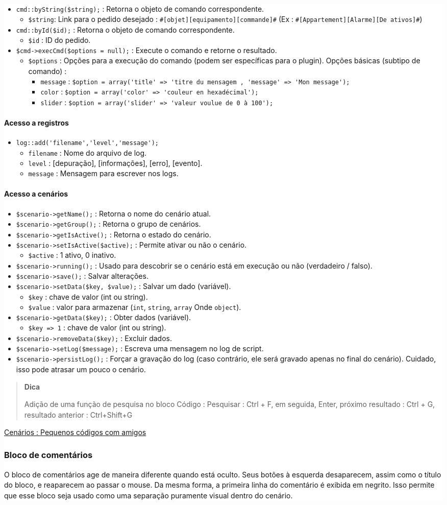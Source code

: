 - ``cmd::byString($string);`` : Retorna o objeto de comando correspondente.
  - ``$string``: Link para o pedido desejado : ``#[objet][equipamento][commande]#`` (Ex : ``#[Appartement][Alarme][De ativos]#``)
- ``cmd::byId($id);`` : Retorna o objeto de comando correspondente.
  - ``$id`` : ID do pedido.
- ``$cmd->execCmd($options = null);`` : Execute o comando e retorne o resultado.
  - ``$options`` : Opções para a execução do comando (podem ser específicas para o plugin). Opções básicas (subtipo de comando) :
    - ``message`` : ``$option = array('title' => 'titre du mensagem , 'message' => 'Mon message');``
    - ``color`` : ``$option = array('color' => 'couleur en hexadécimal');``
    - ``slider`` : ``$option = array('slider' => 'valeur voulue de 0 à 100');``

#### Acesso a registros

- ``log::add('filename','level','message');``
  - ``filename`` : Nome do arquivo de log.
  - ``level`` : [depuração], [informações], [erro], [evento].
  - ``message`` : Mensagem para escrever nos logs.

#### Acesso a cenários

- ``$scenario->getName();`` : Retorna o nome do cenário atual.
- ``$scenario->getGroup();`` : Retorna o grupo de cenários.
- ``$scenario->getIsActive();`` : Retorna o estado do cenário.
- ``$scenario->setIsActive($active);`` : Permite ativar ou não o cenário.
  - ``$active`` : 1 ativo, 0 inativo.
- ``$scenario->running();`` : Usado para descobrir se o cenário está em execução ou não (verdadeiro / falso).
- ``$scenario->save();`` : Salvar alterações.
- ``$scenario->setData($key, $value);`` : Salvar um dado (variável).
  - ``$key`` : chave de valor (int ou string).
  - ``$value`` : valor para armazenar (``int``, ``string``, ``array`` Onde ``object``).
- ``$scenario->getData($key);`` : Obter dados (variável).
  - ``$key => 1`` : chave de valor (int ou string).
- ``$scenario->removeData($key);`` : Excluir dados.
- ``$scenario->setLog($message);`` : Escreva uma mensagem no log de script.
- ``$scenario->persistLog();`` : Forçar a gravação do log (caso contrário, ele será gravado apenas no final do cenário). Cuidado, isso pode atrasar um pouco o cenário.

> **Dica**
>
> Adição de uma função de pesquisa no bloco Código : Pesquisar : Ctrl + F, em seguida, Enter, próximo resultado : Ctrl + G, resultado anterior : Ctrl+Shift+G

[Cenários : Pequenos códigos com amigos](https://kiboost.github.io/jeedom_docs/jeedomV4Tips/CodesScenario/)

### Bloco de comentários

O bloco de comentários age de maneira diferente quando está oculto. Seus botões à esquerda desaparecem, assim como o título do bloco, e reaparecem ao passar o mouse. Da mesma forma, a primeira linha do comentário é exibida em negrito.
Isso permite que esse bloco seja usado como uma separação puramente visual dentro do cenário.
